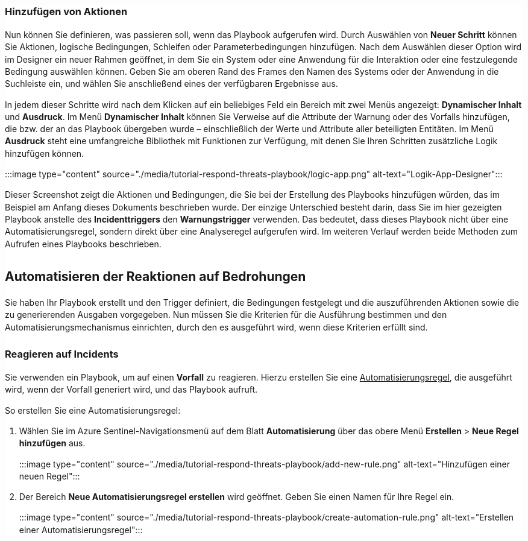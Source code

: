 ### <a name="add-actions"></a>Hinzufügen von Aktionen

Nun können Sie definieren, was passieren soll, wenn das Playbook aufgerufen wird. Durch Auswählen von **Neuer Schritt** können Sie Aktionen, logische Bedingungen, Schleifen oder Parameterbedingungen hinzufügen. Nach dem Auswählen dieser Option wird im Designer ein neuer Rahmen geöffnet, in dem Sie ein System oder eine Anwendung für die Interaktion oder eine festzulegende Bedingung auswählen können. Geben Sie am oberen Rand des Frames den Namen des Systems oder der Anwendung in die Suchleiste ein, und wählen Sie anschließend eines der verfügbaren Ergebnisse aus.

In jedem dieser Schritte wird nach dem Klicken auf ein beliebiges Feld ein Bereich mit zwei Menüs angezeigt: **Dynamischer Inhalt** und **Ausdruck**. Im Menü **Dynamischer Inhalt** können Sie Verweise auf die Attribute der Warnung oder des Vorfalls hinzufügen, die bzw. der an das Playbook übergeben wurde – einschließlich der Werte und Attribute aller beteiligten Entitäten. Im Menü **Ausdruck** steht eine umfangreiche Bibliothek mit Funktionen zur Verfügung, mit denen Sie Ihren Schritten zusätzliche Logik hinzufügen können.

   :::image type="content" source="./media/tutorial-respond-threats-playbook/logic-app.png" alt-text="Logik-App-Designer":::

Dieser Screenshot zeigt die Aktionen und Bedingungen, die Sie bei der Erstellung des Playbooks hinzufügen würden, das im Beispiel am Anfang dieses Dokuments beschrieben wurde. Der einzige Unterschied besteht darin, dass Sie im hier gezeigten Playbook anstelle des **Incidenttriggers** den **Warnungstrigger** verwenden. Das bedeutet, dass dieses Playbook nicht über eine Automatisierungsregel, sondern direkt über eine Analyseregel aufgerufen wird. Im weiteren Verlauf werden beide Methoden zum Aufrufen eines Playbooks beschrieben.

## <a name="automate-threat-responses"></a>Automatisieren der Reaktionen auf Bedrohungen

Sie haben Ihr Playbook erstellt und den Trigger definiert, die Bedingungen festgelegt und die auszuführenden Aktionen sowie die zu generierenden Ausgaben vorgegeben. Nun müssen Sie die Kriterien für die Ausführung bestimmen und den Automatisierungsmechanismus einrichten, durch den es ausgeführt wird, wenn diese Kriterien erfüllt sind.

### <a name="respond-to-incidents"></a>Reagieren auf Incidents

Sie verwenden ein Playbook, um auf einen **Vorfall** zu reagieren. Hierzu erstellen Sie eine [Automatisierungsregel](automate-incident-handling-with-automation-rules.md), die ausgeführt wird, wenn der Vorfall generiert wird, und das Playbook aufruft.

So erstellen Sie eine Automatisierungsregel:

1. Wählen Sie im Azure Sentinel-Navigationsmenü auf dem Blatt **Automatisierung** über das obere Menü **Erstellen** > **Neue Regel hinzufügen** aus.

   :::image type="content" source="./media/tutorial-respond-threats-playbook/add-new-rule.png" alt-text="Hinzufügen einer neuen Regel":::

1. Der Bereich **Neue Automatisierungsregel erstellen** wird geöffnet. Geben Sie einen Namen für Ihre Regel ein.

   :::image type="content" source="./media/tutorial-respond-threats-playbook/create-automation-rule.png" alt-text="Erstellen einer Automatisierungsregel":::
